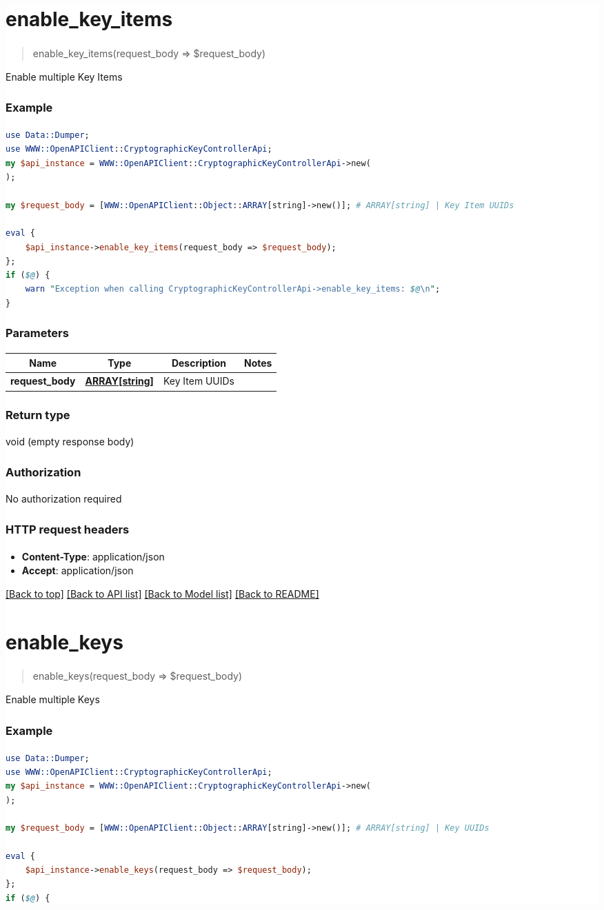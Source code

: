 # **enable_key_items**
> enable_key_items(request_body => $request_body)

Enable multiple Key Items

### Example
```perl
use Data::Dumper;
use WWW::OpenAPIClient::CryptographicKeyControllerApi;
my $api_instance = WWW::OpenAPIClient::CryptographicKeyControllerApi->new(
);

my $request_body = [WWW::OpenAPIClient::Object::ARRAY[string]->new()]; # ARRAY[string] | Key Item UUIDs

eval {
    $api_instance->enable_key_items(request_body => $request_body);
};
if ($@) {
    warn "Exception when calling CryptographicKeyControllerApi->enable_key_items: $@\n";
}
```

### Parameters

Name | Type | Description  | Notes
------------- | ------------- | ------------- | -------------
 **request_body** | [**ARRAY[string]**](string.md)| Key Item UUIDs | 

### Return type

void (empty response body)

### Authorization

No authorization required

### HTTP request headers

 - **Content-Type**: application/json
 - **Accept**: application/json

[[Back to top]](#) [[Back to API list]](../README.md#documentation-for-api-endpoints) [[Back to Model list]](../README.md#documentation-for-models) [[Back to README]](../README.md)

# **enable_keys**
> enable_keys(request_body => $request_body)

Enable multiple Keys

### Example
```perl
use Data::Dumper;
use WWW::OpenAPIClient::CryptographicKeyControllerApi;
my $api_instance = WWW::OpenAPIClient::CryptographicKeyControllerApi->new(
);

my $request_body = [WWW::OpenAPIClient::Object::ARRAY[string]->new()]; # ARRAY[string] | Key UUIDs

eval {
    $api_instance->enable_keys(request_body => $request_body);
};
if ($@) {
```